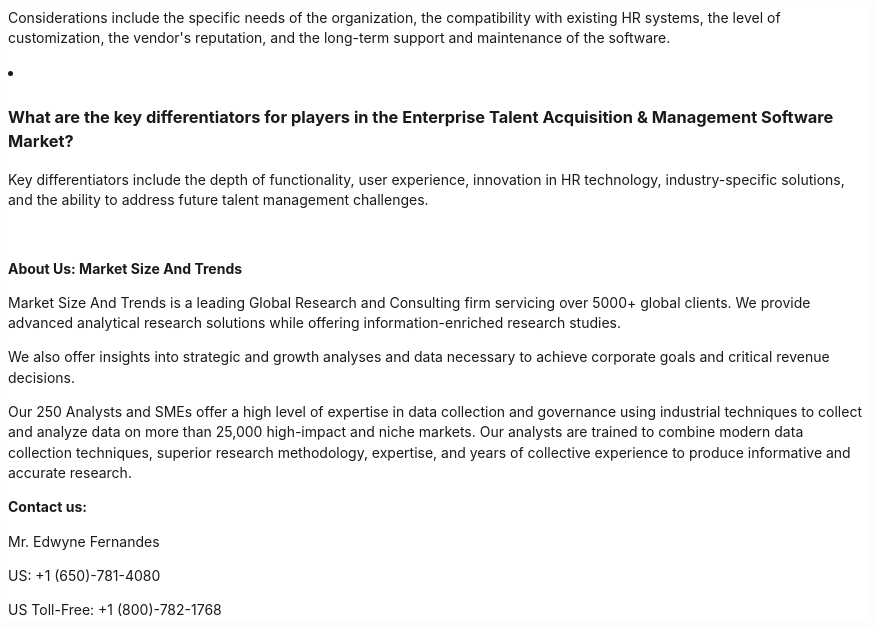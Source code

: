 <p>Considerations include the specific needs of the organization, the compatibility with existing HR systems, the level of customization, the vendor's reputation, and the long-term support and maintenance of the software.</p>    </li>    <li>      <h3>What are the key differentiators for players in the Enterprise Talent Acquisition & Management Software Market?</h3>      <p>Key differentiators include the depth of functionality, user experience, innovation in HR technology, industry-specific solutions, and the ability to address future talent management challenges.</p>    </li>  </ol></body></html></strong></p><p id="ember65" class="ember-view reader-text-block__paragraph">&nbsp;</p><p id="" class=""><strong>About Us: Market Size And Trends</strong></p><p id="" class="">Market Size And Trends is a leading Global Research and Consulting firm servicing over 5000+ global clients. We provide advanced analytical research solutions while offering information-enriched research studies.</p><p id="" class="">We also offer insights into strategic and growth analyses and data necessary to achieve corporate goals and critical revenue decisions.</p><p id="" class="">Our 250 Analysts and SMEs offer a high level of expertise in data collection and governance using industrial techniques to collect and analyze data on more than 25,000 high-impact and niche markets. Our analysts are trained to combine modern data collection techniques, superior research methodology, expertise, and years of collective experience to produce informative and accurate research.</p><p id="" class=""><strong>Contact us:</strong></p><p id="" class="">Mr. Edwyne Fernandes</p><p id="" class="">US: +1 (650)-781-4080</p><p id="" class="">US Toll-Free: +1 (800)-782-1768</p>